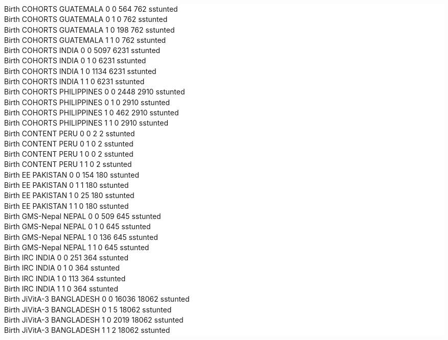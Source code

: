 Birth       COHORTS          GUATEMALA                      0                0      564     762  sstunted         
Birth       COHORTS          GUATEMALA                      0                1        0     762  sstunted         
Birth       COHORTS          GUATEMALA                      1                0      198     762  sstunted         
Birth       COHORTS          GUATEMALA                      1                1        0     762  sstunted         
Birth       COHORTS          INDIA                          0                0     5097    6231  sstunted         
Birth       COHORTS          INDIA                          0                1        0    6231  sstunted         
Birth       COHORTS          INDIA                          1                0     1134    6231  sstunted         
Birth       COHORTS          INDIA                          1                1        0    6231  sstunted         
Birth       COHORTS          PHILIPPINES                    0                0     2448    2910  sstunted         
Birth       COHORTS          PHILIPPINES                    0                1        0    2910  sstunted         
Birth       COHORTS          PHILIPPINES                    1                0      462    2910  sstunted         
Birth       COHORTS          PHILIPPINES                    1                1        0    2910  sstunted         
Birth       CONTENT          PERU                           0                0        2       2  sstunted         
Birth       CONTENT          PERU                           0                1        0       2  sstunted         
Birth       CONTENT          PERU                           1                0        0       2  sstunted         
Birth       CONTENT          PERU                           1                1        0       2  sstunted         
Birth       EE               PAKISTAN                       0                0      154     180  sstunted         
Birth       EE               PAKISTAN                       0                1        1     180  sstunted         
Birth       EE               PAKISTAN                       1                0       25     180  sstunted         
Birth       EE               PAKISTAN                       1                1        0     180  sstunted         
Birth       GMS-Nepal        NEPAL                          0                0      509     645  sstunted         
Birth       GMS-Nepal        NEPAL                          0                1        0     645  sstunted         
Birth       GMS-Nepal        NEPAL                          1                0      136     645  sstunted         
Birth       GMS-Nepal        NEPAL                          1                1        0     645  sstunted         
Birth       IRC              INDIA                          0                0      251     364  sstunted         
Birth       IRC              INDIA                          0                1        0     364  sstunted         
Birth       IRC              INDIA                          1                0      113     364  sstunted         
Birth       IRC              INDIA                          1                1        0     364  sstunted         
Birth       JiVitA-3         BANGLADESH                     0                0    16036   18062  sstunted         
Birth       JiVitA-3         BANGLADESH                     0                1        5   18062  sstunted         
Birth       JiVitA-3         BANGLADESH                     1                0     2019   18062  sstunted         
Birth       JiVitA-3         BANGLADESH                     1                1        2   18062  sstunted         